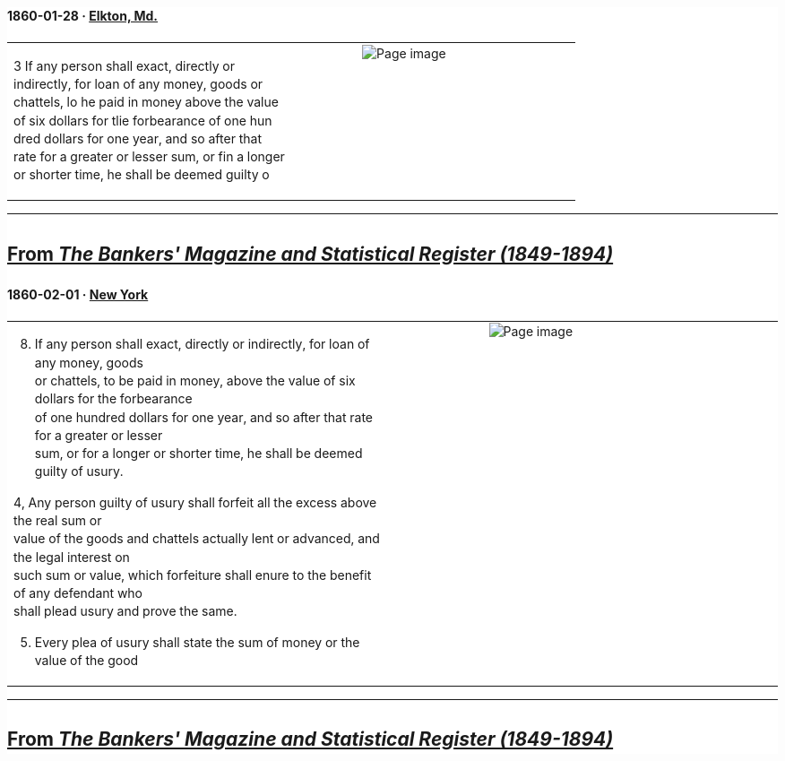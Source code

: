 #### 1860-01-28 &middot; [Elkton, Md.](http://dbpedia.org/resource/Elkton%2C_Maryland)

<table style="width: 100%;"><tr><td style="width: 50%">

  
3 If any person shall exact, directly or  
indirectly, for loan of any money, goods or  
chattels, lo he paid in money above the value  
of six dollars for tlie forbearance of one hun­  
dred dollars for one year, and so after that  
rate for a greater or lesser sum, or fin a longer  
or shorter time, he shall be deemed guilty o
</td><td style="width: 50%; max-height: 75%; margin: auto; display: block;">
<img alt="Page image" src="https://tile.loc.gov/image-services/iiif/service:ndnp:mdu:batch_mdu_fitzgerald_ver01:data:sn83016348:00415624499:1860012801:0326/pct:58.20702402957486,53.76557191392978,15.526802218114602,4.430917327293319/!600,600/0/default.jpg"/>
</td>
</tr></table>

---

## [From _The Bankers' Magazine and Statistical Register (1849-1894)_](https://archive.org/details/sim_bankers-magazine_1860-02_9_8/page/n92/mode/1up?view=theater)

#### 1860-02-01 &middot; [New York](http://dbpedia.org/resource/New_York_City)

<table style="width: 100%;"><tr><td style="width: 50%">

  
  
8. If any person shall exact, directly or indirectly, for loan of any money, goods  
or chattels, to be paid in money, above the value of six dollars for the forbearance  
of one hundred dollars for one year, and so after that rate for a greater or lesser  
sum, or for a longer or shorter time, he shall be deemed guilty of usury.  
  
4, Any person guilty of usury shall forfeit all the excess above the real sum or  
value of the goods and chattels actually lent or advanced, and the legal interest on  
such sum or value, which forfeiture shall enure to the benefit of any defendant who  
shall plead usury and prove the same.  
  
5. Every plea of usury shall state the sum of money or the value of the good
</td><td style="width: 50%; max-height: 75%; margin: auto; display: block;">
<img alt="Page image" src="https://iiif.archive.org/image/iiif/2/sim_bankers-magazine_1860-02_9_8%2Fsim_bankers-magazine_1860-02_9_8_jp2.zip%2Fsim_bankers-magazine_1860-02_9_8_jp2%2Fsim_bankers-magazine_1860-02_9_8_0092.jp2/pct:16.00204498977505,15.298982188295165,70.24539877300613,10.94147582697201/600,/0/default.jpg"/>
</td>
</tr></table>

---

## [From _The Bankers' Magazine and Statistical Register (1849-1894)_](https://archive.org/details/sim_bankers-magazine_1860-10_10_4/page/n51/mode/1up?view=theater)
